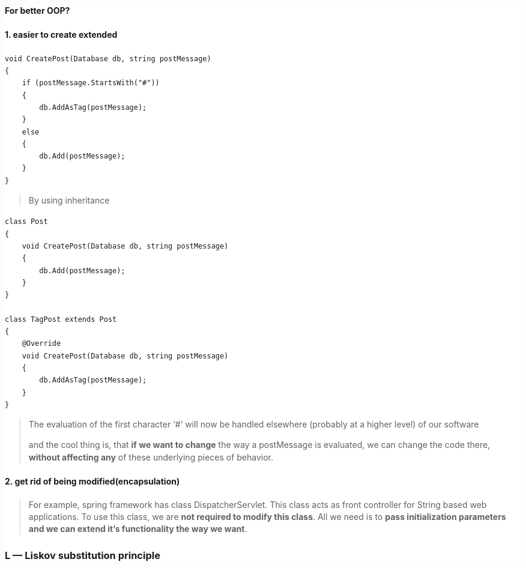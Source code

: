**For better OOP?**

#### 1. easier to create extended

```
void CreatePost(Database db, string postMessage)
{
    if (postMessage.StartsWith("#"))
    {
        db.AddAsTag(postMessage);
    }
    else
    {
        db.Add(postMessage);
    }
}
```
> By using inheritance
```
class Post
{
    void CreatePost(Database db, string postMessage)
    {
        db.Add(postMessage);
    }
}

class TagPost extends Post
{
    @Override 
    void CreatePost(Database db, string postMessage)
    {
        db.AddAsTag(postMessage);
    }
}
```
> The evaluation of the first character ‘#’ will now be handled elsewhere (probably at a higher level) of our software
> 
> and the cool thing is, that **if we want to change** the way a postMessage is evaluated, we can change the code there, **without affecting any** of these underlying pieces of behavior.
> 

#### 2. get rid of being modified(encapsulation)

> For example, spring framework has class DispatcherServlet. This class acts as front controller for String based web applications. To use this class, we are <span class="hui_Color">**not required to modify this class**</span>. All we need is to <span class="hui_Color">**pass initialization parameters and we can extend it’s functionality the way we want**</span>.

### <span class="hui_Color">L — Liskov substitution principle</span>
